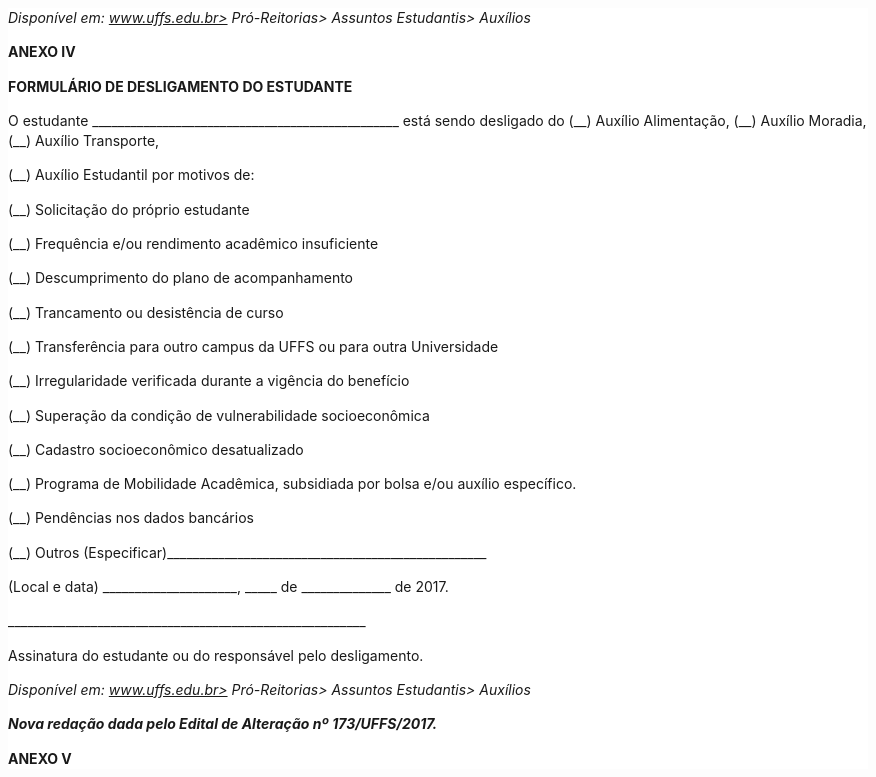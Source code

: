   

 *Disponível em: www.uffs.edu.br> Pró-Reitorias> Assuntos Estudantis> Auxílios*

  

  

  

 **ANEXO IV**

 **FORMULÁRIO DE DESLIGAMENTO DO ESTUDANTE**

  

 O estudante \_\_\_\_\_\_\_\_\_\_\_\_\_\_\_\_\_\_\_\_\_\_\_\_\_\_\_\_\_\_\_\_\_\_\_\_\_\_\_\_\_\_\_\_\_\_\_\_ está sendo desligado do (\_\_) Auxílio Alimentação, (\_\_) Auxílio Moradia, (\_\_) Auxílio Transporte,

 (\_\_) Auxílio Estudantil por motivos de:

 (\_\_) Solicitação do próprio estudante

 (\_\_) Frequência e/ou rendimento acadêmico insuficiente

 (\_\_) Descumprimento do plano de acompanhamento

 (\_\_) Trancamento ou desistência de curso

 (\_\_) Transferência para outro campus da UFFS ou para outra Universidade

 (\_\_) Irregularidade verificada durante a vigência do benefício

 (\_\_) Superação da condição de vulnerabilidade socioeconômica

 (\_\_) Cadastro socioeconômico desatualizado

 (\_\_) Programa de Mobilidade Acadêmica, subsidiada por bolsa e/ou auxílio específico.

 (\_\_) Pendências nos dados bancários

 (\_\_) Outros (Especificar)\_\_\_\_\_\_\_\_\_\_\_\_\_\_\_\_\_\_\_\_\_\_\_\_\_\_\_\_\_\_\_\_\_\_\_\_\_\_\_\_\_\_\_\_\_\_\_\_\_\_

  

  

 (Local e data) \_\_\_\_\_\_\_\_\_\_\_\_\_\_\_\_\_\_\_\_\_, \_\_\_\_\_ de \_\_\_\_\_\_\_\_\_\_\_\_\_\_ de 2017.

  

 \_\_\_\_\_\_\_\_\_\_\_\_\_\_\_\_\_\_\_\_\_\_\_\_\_\_\_\_\_\_\_\_\_\_\_\_\_\_\_\_\_\_\_\_\_\_\_\_\_\_\_\_\_\_\_\_

 Assinatura do estudante ou do responsável pelo desligamento.

  

  

 *Disponível em: www.uffs.edu.br> Pró-Reitorias> Assuntos Estudantis> Auxílios*

  ***Nova redação dada pelo Edital de Alteração nº*** ***173/UFFS/2017.***

  

  **ANEXO V**
